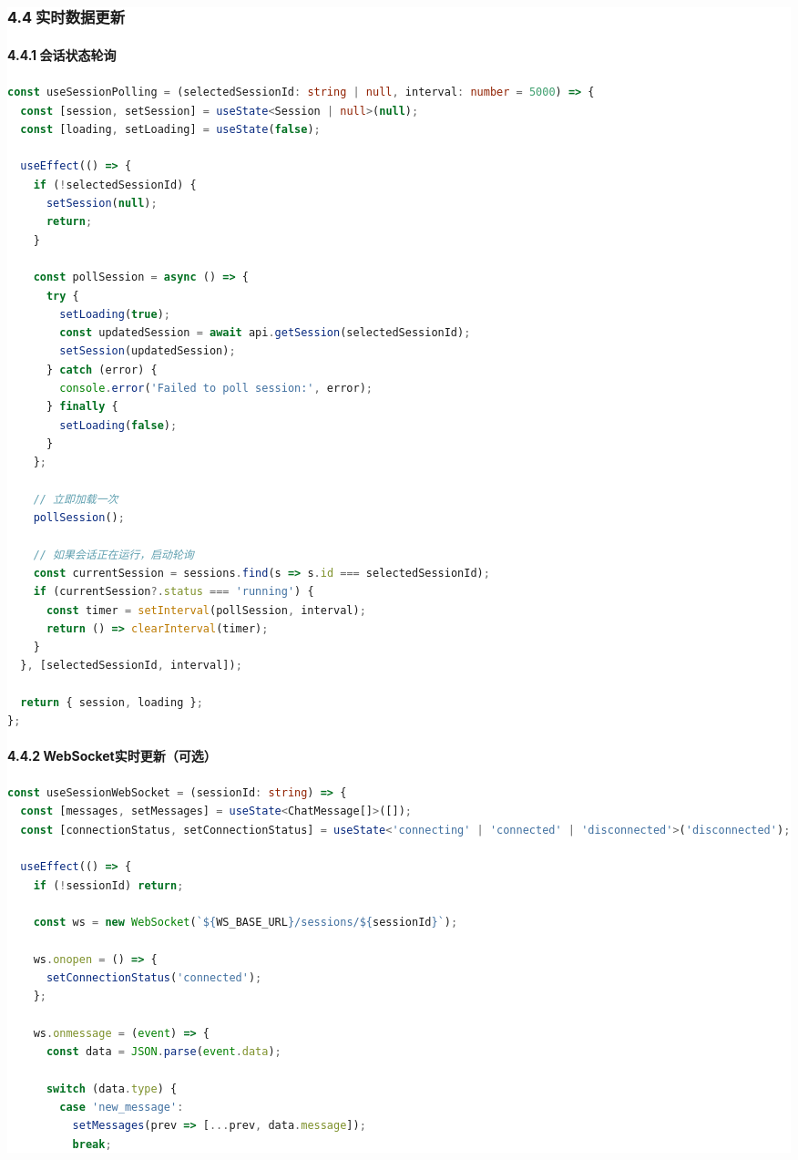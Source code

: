 ### 4.4 实时数据更新

#### 4.4.1 会话状态轮询
```typescript
const useSessionPolling = (selectedSessionId: string | null, interval: number = 5000) => {
  const [session, setSession] = useState<Session | null>(null);
  const [loading, setLoading] = useState(false);
  
  useEffect(() => {
    if (!selectedSessionId) {
      setSession(null);
      return;
    }
    
    const pollSession = async () => {
      try {
        setLoading(true);
        const updatedSession = await api.getSession(selectedSessionId);
        setSession(updatedSession);
      } catch (error) {
        console.error('Failed to poll session:', error);
      } finally {
        setLoading(false);
      }
    };
    
    // 立即加载一次
    pollSession();
    
    // 如果会话正在运行，启动轮询
    const currentSession = sessions.find(s => s.id === selectedSessionId);
    if (currentSession?.status === 'running') {
      const timer = setInterval(pollSession, interval);
      return () => clearInterval(timer);
    }
  }, [selectedSessionId, interval]);
  
  return { session, loading };
};
```

#### 4.4.2 WebSocket实时更新（可选）
```typescript
const useSessionWebSocket = (sessionId: string) => {
  const [messages, setMessages] = useState<ChatMessage[]>([]);
  const [connectionStatus, setConnectionStatus] = useState<'connecting' | 'connected' | 'disconnected'>('disconnected');
  
  useEffect(() => {
    if (!sessionId) return;
    
    const ws = new WebSocket(`${WS_BASE_URL}/sessions/${sessionId}`);
    
    ws.onopen = () => {
      setConnectionStatus('connected');
    };
    
    ws.onmessage = (event) => {
      const data = JSON.parse(event.data);
      
      switch (data.type) {
        case 'new_message':
          setMessages(prev => [...prev, data.message]);
          break;
```